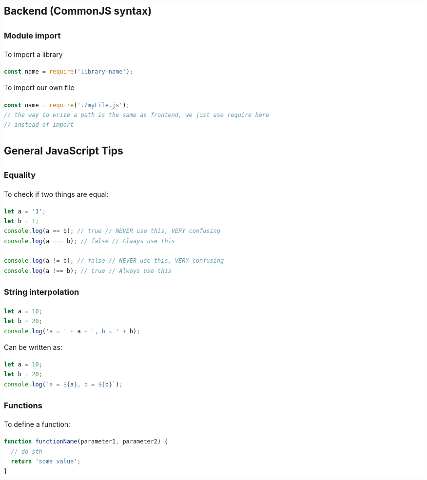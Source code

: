 ## Backend (CommonJS syntax)

### Module import

To import a library

```js
const name = require('library-name');
```

To import our own file

```js
const name = require('./myFile.js');
// the way to write a path is the same as frontend, we just use require here
// instead of import
```

## General JavaScript Tips

### Equality

To check if two things are equal:

```js
let a = '1';
let b = 1;
console.log(a == b); // true // NEVER use this, VERY confusing
console.log(a === b); // false // Always use this

console.log(a != b); // false // NEVER use this, VERY confusing
console.log(a !== b); // true // Always use this
```

### String interpolation

```js
let a = 10;
let b = 20;
console.log('a = ' + a + ', b = ' + b);
```

Can be written as:

```js
let a = 10;
let b = 20;
console.log(`a = ${a}, b = ${b}`);
```

### Functions

To define a function:

```js
function functionName(parameter1, parameter2) {
  // do sth
  return 'some value';
}
```
